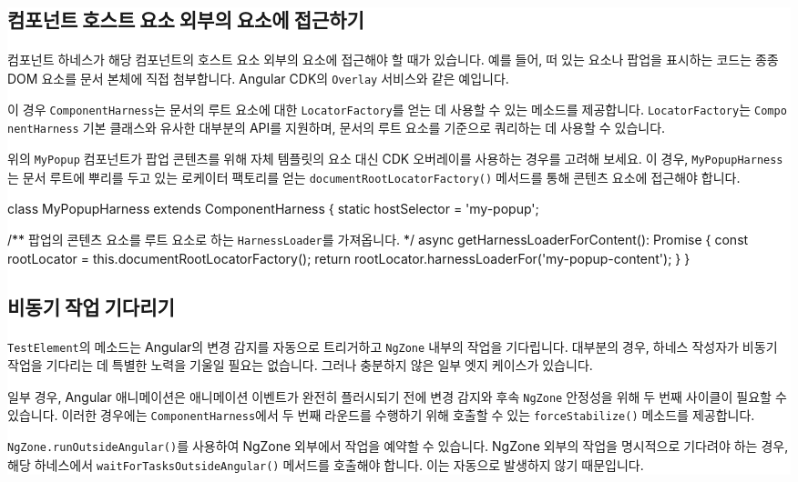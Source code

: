 ## 컴포넌트 호스트 요소 외부의 요소에 접근하기

컴포넌트 하네스가 해당 컴포넌트의 호스트 요소 외부의 요소에 접근해야 할 때가 있습니다. 예를 들어, 떠 있는 요소나 팝업을 표시하는 코드는 종종 DOM 요소를 문서 본체에 직접 첨부합니다. Angular CDK의 `Overlay` 서비스와 같은 예입니다.

이 경우 `ComponentHarness`는 문서의 루트 요소에 대한 `LocatorFactory`를 얻는 데 사용할 수 있는 메소드를 제공합니다. `LocatorFactory`는 `ComponentHarness` 기본 클래스와 유사한 대부분의 API를 지원하며, 문서의 루트 요소를 기준으로 쿼리하는 데 사용할 수 있습니다.

위의 `MyPopup` 컴포넌트가 팝업 콘텐츠를 위해 자체 템플릿의 요소 대신 CDK 오버레이를 사용하는 경우를 고려해 보세요. 이 경우, `MyPopupHarness`는 문서 루트에 뿌리를 두고 있는 로케이터 팩토리를 얻는 `documentRootLocatorFactory()` 메서드를 통해 콘텐츠 요소에 접근해야 합니다.

<docs-code language="typescript">
class MyPopupHarness extends ComponentHarness {
  static hostSelector = 'my-popup';

  /** 팝업의 콘텐츠 요소를 루트 요소로 하는 `HarnessLoader`를 가져옵니다. */
  async getHarnessLoaderForContent(): Promise<HarnessLoader> {
    const rootLocator = this.documentRootLocatorFactory();
    return rootLocator.harnessLoaderFor('my-popup-content');
  }
}
</docs-code>

## 비동기 작업 기다리기

`TestElement`의 메소드는 Angular의 변경 감지를 자동으로 트리거하고 `NgZone` 내부의 작업을 기다립니다. 대부분의 경우, 하네스 작성자가 비동기 작업을 기다리는 데 특별한 노력을 기울일 필요는 없습니다. 그러나 충분하지 않은 일부 엣지 케이스가 있습니다.

일부 경우, Angular 애니메이션은 애니메이션 이벤트가 완전히 플러시되기 전에 변경 감지와 후속 `NgZone` 안정성을 위해 두 번째 사이클이 필요할 수 있습니다. 이러한 경우에는 `ComponentHarness`에서 두 번째 라운드를 수행하기 위해 호출할 수 있는 `forceStabilize()` 메소드를 제공합니다.

`NgZone.runOutsideAngular()`를 사용하여 NgZone 외부에서 작업을 예약할 수 있습니다. NgZone 외부의 작업을 명시적으로 기다려야 하는 경우, 해당 하네스에서 `waitForTasksOutsideAngular()` 메서드를 호출해야 합니다. 이는 자동으로 발생하지 않기 때문입니다.